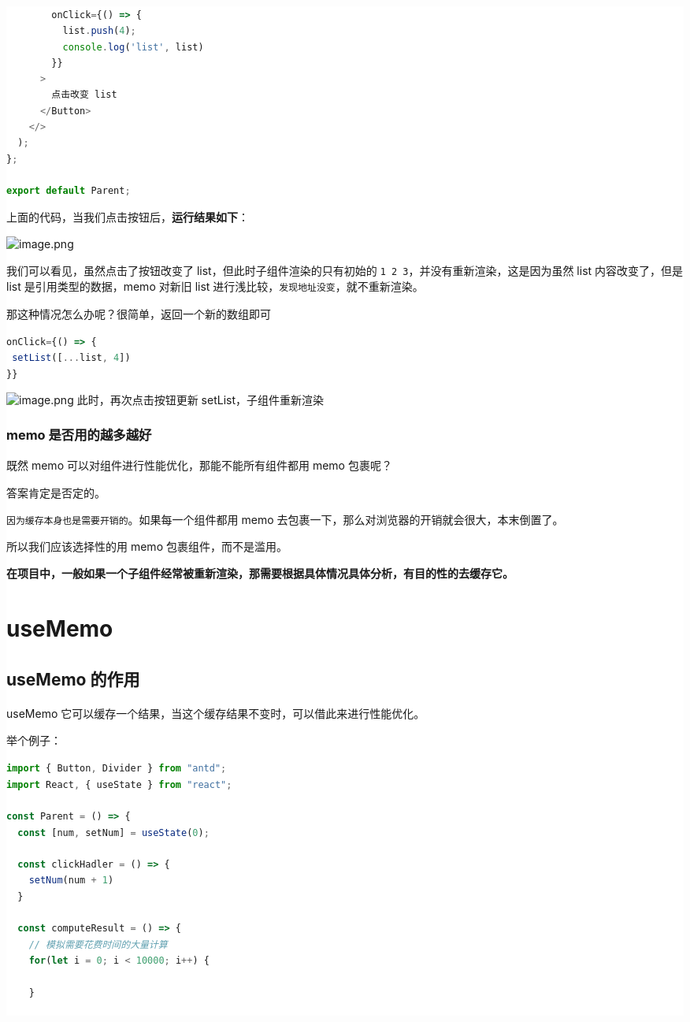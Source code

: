 ```js
        onClick={() => {
          list.push(4);
          console.log('list', list)
        }}
      >
        点击改变 list
      </Button>
    </>
  );
};

export default Parent;
```
上面的代码，当我们点击按钮后，**运行结果如下**：

![image.png](https://p6-juejin.byteimg.com/tos-cn-i-k3u1fbpfcp/64c2e47cb04a49668c241359853b4846~tplv-k3u1fbpfcp-watermark.image?)

我们可以看见，虽然点击了按钮改变了 list，但此时子组件渲染的只有初始的 `1 2 3`，并没有重新渲染，这是因为虽然 list 内容改变了，但是 list 是引用类型的数据，memo 对新旧 list 进行浅比较，`发现地址没变`，就不重新渲染。

那这种情况怎么办呢？很简单，返回一个新的数组即可
```js
onClick={() => {
 setList([...list, 4])
}}
```

![image.png](https://p9-juejin.byteimg.com/tos-cn-i-k3u1fbpfcp/f354ad431b134edcb4ffb5c53d6cc78b~tplv-k3u1fbpfcp-watermark.image?)
此时，再次点击按钮更新 setList，子组件重新渲染

### memo 是否用的越多越好
既然 memo 可以对组件进行性能优化，那能不能所有组件都用 memo 包裹呢？

答案肯定是否定的。

`因为缓存本身也是需要开销的`。如果每一个组件都用 memo 去包裹一下，那么对浏览器的开销就会很大，本末倒置了。

所以我们应该选择性的用 memo 包裹组件，而不是滥用。

**在项目中，一般如果一个子组件经常被重新渲染，那需要根据具体情况具体分析，有目的性的去缓存它。**

# useMemo

## useMemo 的作用
useMemo 它可以缓存一个结果，当这个缓存结果不变时，可以借此来进行性能优化。

举个例子：
```js
import { Button, Divider } from "antd";
import React, { useState } from "react";

const Parent = () => {
  const [num, setNum] = useState(0);

  const clickHadler = () => {
    setNum(num + 1)
  }

  const computeResult = () => {
    // 模拟需要花费时间的大量计算
    for(let i = 0; i < 10000; i++) {
      
    }
    
```